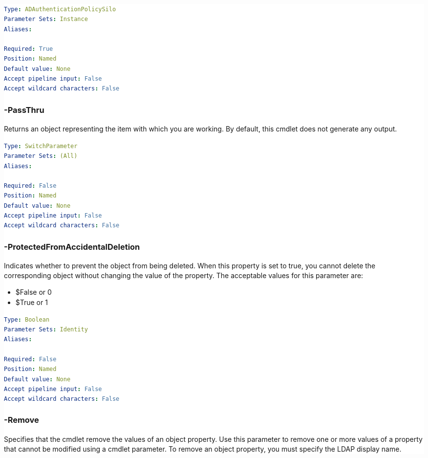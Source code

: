 ```yaml
Type: ADAuthenticationPolicySilo
Parameter Sets: Instance
Aliases: 

Required: True
Position: Named
Default value: None
Accept pipeline input: False
Accept wildcard characters: False
```

### -PassThru
Returns an object representing the item with which you are working.
By default, this cmdlet does not generate any output.

```yaml
Type: SwitchParameter
Parameter Sets: (All)
Aliases: 

Required: False
Position: Named
Default value: None
Accept pipeline input: False
Accept wildcard characters: False
```

### -ProtectedFromAccidentalDeletion
Indicates whether to prevent the object from being deleted.
When this property is set to true, you cannot delete the corresponding object without changing the value of the property.
The acceptable values for this parameter are:

- $False or 0
- $True or 1

```yaml
Type: Boolean
Parameter Sets: Identity
Aliases: 

Required: False
Position: Named
Default value: None
Accept pipeline input: False
Accept wildcard characters: False
```

### -Remove
Specifies that the cmdlet remove the values of an object property.
Use this parameter to remove one or more values of a property that cannot be modified using a cmdlet parameter.
To remove an object property, you must specify the LDAP display name.
